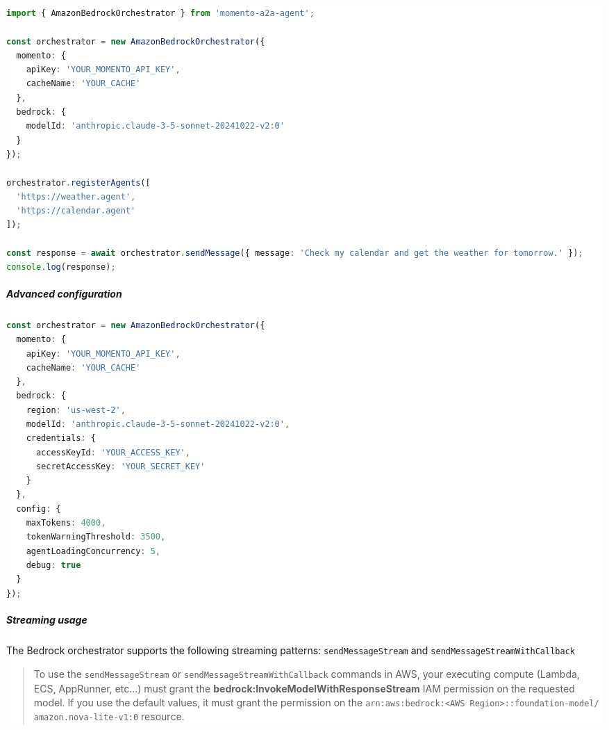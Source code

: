 ```ts
import { AmazonBedrockOrchestrator } from 'momento-a2a-agent';

const orchestrator = new AmazonBedrockOrchestrator({
  momento: {
    apiKey: 'YOUR_MOMENTO_API_KEY',
    cacheName: 'YOUR_CACHE'
  },
  bedrock: {
    modelId: 'anthropic.claude-3-5-sonnet-20241022-v2:0'
  }
});

orchestrator.registerAgents([
  'https://weather.agent',
  'https://calendar.agent'
]);

const response = await orchestrator.sendMessage({ message: 'Check my calendar and get the weather for tomorrow.' });
console.log(response);
```

##### Advanced configuration

```ts
const orchestrator = new AmazonBedrockOrchestrator({
  momento: {
    apiKey: 'YOUR_MOMENTO_API_KEY',
    cacheName: 'YOUR_CACHE'
  },
  bedrock: {
    region: 'us-west-2',
    modelId: 'anthropic.claude-3-5-sonnet-20241022-v2:0',
    credentials: {
      accessKeyId: 'YOUR_ACCESS_KEY',
      secretAccessKey: 'YOUR_SECRET_KEY'
    }
  },
  config: {
    maxTokens: 4000,
    tokenWarningThreshold: 3500,
    agentLoadingConcurrency: 5,
    debug: true
  }
});
```

##### Streaming usage

The Bedrock orchestrator supports the following streaming patterns: `sendMessageStream` and `sendMessageStreamWithCallback`

> To use the `sendMessageStream` or `sendMessageStreamWithCallback` commands in AWS, your executing compute (Lambda, ECS, AppRunner, etc...) must grant the **bedrock:InvokeModelWithResponseStream** IAM permission on the requested model. If you use the default values, it must grant the permission on the `arn:aws:bedrock:<AWS Region>::foundation-model/amazon.nova-lite-v1:0` resource.
